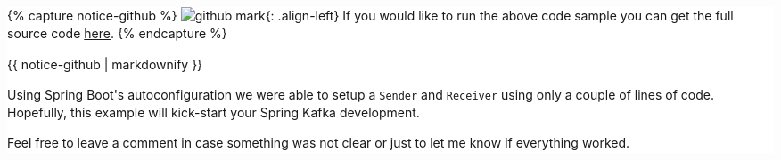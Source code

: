 
{% capture notice-github %}
![github mark](/assets/images/logos/github-mark.png){: .align-left}
If you would like to run the above code sample you can get the full source code [here](https://github.com/code-not-found/spring-kafka/tree/master/spring-kafka-boot).
{% endcapture %}
<div class="notice--info">{{ notice-github | markdownify }}</div>

Using Spring Boot's autoconfiguration we were able to setup a `Sender` and `Receiver` using only a couple of lines of code. Hopefully, this example will kick-start your Spring Kafka development.

Feel free to leave a comment in case something was not clear or just to let me know if everything worked.
